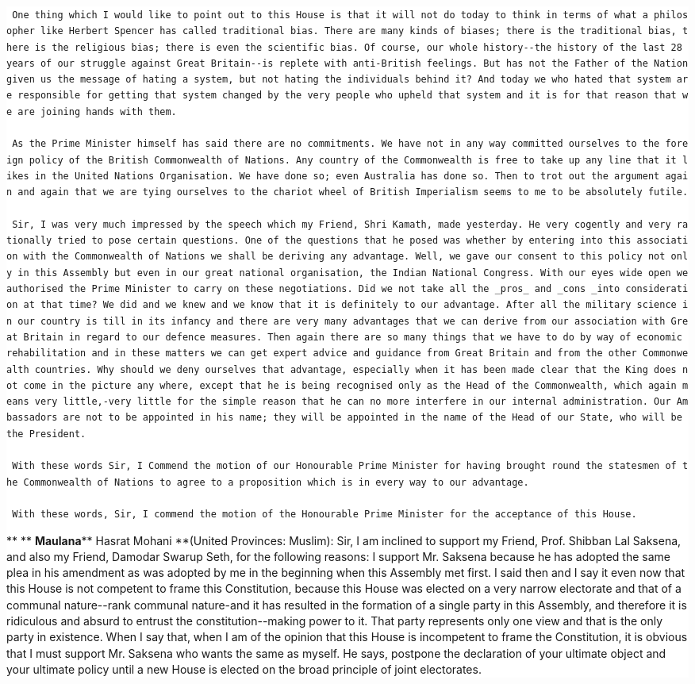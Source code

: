      One thing which I would like to point out to this House is that it will not do today to think in terms of what a philosopher like Herbert Spencer has called traditional bias. There are many kinds of biases; there is the traditional bias, there is the religious bias; there is even the scientific bias. Of course, our whole history--the history of the last 28 years of our struggle against Great Britain--is replete with anti-British feelings. But has not the Father of the Nation given us the message of hating a system, but not hating the individuals behind it? And today we who hated that system are responsible for getting that system changed by the very people who upheld that system and it is for that reason that we are joining hands with them. 

     As the Prime Minister himself has said there are no commitments. We have not in any way committed ourselves to the foreign policy of the British Commonwealth of Nations. Any country of the Commonwealth is free to take up any line that it likes in the United Nations Organisation. We have done so; even Australia has done so. Then to trot out the argument again and again that we are tying ourselves to the chariot wheel of British Imperialism seems to me to be absolutely futile. 

     Sir, I was very much impressed by the speech which my Friend, Shri Kamath, made yesterday. He very cogently and very rationally tried to pose certain questions. One of the questions that he posed was whether by entering into this association with the Commonwealth of Nations we shall be deriving any advantage. Well, we gave our consent to this policy not only in this Assembly but even in our great national organisation, the Indian National Congress. With our eyes wide open we authorised the Prime Minister to carry on these negotiations. Did we not take all the _pros_ and _cons _into consideration at that time? We did and we knew and we know that it is definitely to our advantage. After all the military science in our country is till in its infancy and there are very many advantages that we can derive from our association with Great Britain in regard to our defence measures. Then again there are so many things that we have to do by way of economic rehabilitation and in these matters we can get expert advice and guidance from Great Britain and from the other Commonwealth countries. Why should we deny ourselves that advantage, especially when it has been made clear that the King does not come in the picture any where, except that he is being recognised only as the Head of the Commonwealth, which again means very little,-very little for the simple reason that he can no more interfere in our internal administration. Our Ambassadors are not to be appointed in his name; they will be appointed in the name of the Head of our State, who will be the President. 

     With these words Sir, I Commend the motion of our Honourable Prime Minister for having brought round the statesmen of the Commonwealth of Nations to agree to a proposition which is in every way to our advantage. 

     With these words, Sir, I commend the motion of the Honourable Prime Minister for the acceptance of this House. 

**    ** **Maulana**** Hasrat Mohani **(United Provinces: Muslim): Sir, I am inclined to support my Friend, Prof. Shibban Lal Saksena, and also my Friend, Damodar Swarup Seth, for the following reasons:  I support Mr. Saksena because he has adopted the same plea in his amendment as was adopted by me in the beginning when this Assembly met first. I said then and I say it even now that this House is not competent to frame this Constitution, because this House was elected on a very narrow electorate and that of a communal nature--rank communal nature-and it has resulted in the formation of a single party in this Assembly, and therefore it is ridiculous and absurd to entrust the constitution--making power to it. That party represents only one view and that is the only party in existence. When I say that, when I am of the opinion that this House is incompetent to frame the Constitution, it is obvious that I must support Mr. Saksena who wants the same as myself. He says, postpone the declaration of your ultimate object and your ultimate policy until a new House is elected on the broad principle of joint electorates. 

